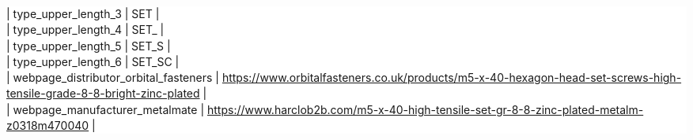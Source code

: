 | type_upper_length_3 | SET |  
| type_upper_length_4 | SET_ |  
| type_upper_length_5 | SET_S |  
| type_upper_length_6 | SET_SC |  
| webpage_distributor_orbital_fasteners | https://www.orbitalfasteners.co.uk/products/m5-x-40-hexagon-head-set-screws-high-tensile-grade-8-8-bright-zinc-plated |  
| webpage_manufacturer_metalmate | https://www.harclob2b.com/m5-x-40-high-tensile-set-gr-8-8-zinc-plated-metalm-z0318m470040 |  
